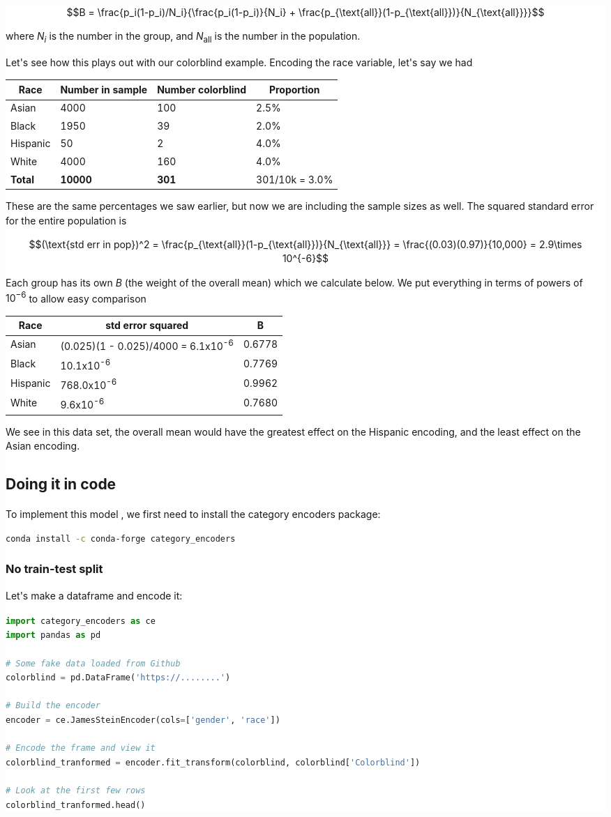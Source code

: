 $$B = \frac{p_i(1-p_i)/N_i}{\frac{p_i(1-p_i)}{N_i} + \frac{p_{\text{all}}(1-p_{\text{all}})}{N_{\text{all}}}}$$

where $N_i$ is the number in the group, and $N_{\text{all}}$ is the number in the population.

Let's see how this plays out with our colorblind example.  Encoding the race variable, let's say we had

| Race | Number in sample | Number colorblind | Proportion |
| --- | --- | --- | --- |
| Asian | 4000 | 100 | 2.5%|
| Black | 1950 | 39 | 2.0% |
| Hispanic | 50 | 2 | 4.0% |
| White | 4000 | 160 | 4.0% |
| **Total**| **10000** | **301** | 301/10k = 3.0% |

These are the same percentages we saw earlier, but now we are including the sample sizes as well. The squared standard error for the entire population is

$$(\text{std err in pop})^2 = \frac{p_{\text{all}}(1-p_{\text{all}})}{N_{\text{all}}} = \frac{(0.03)(0.97)}{10,000} = 2.9\times 10^{-6}$$

 Each group has its own $B$ (the weight of the overall mean) which we calculate below. We put everything in terms of powers of $10^{-6}$ to allow easy comparison

| Race | std error squared | B |
| --- | --- | --- |
| Asian | (0.025)(1 - 0.025)/4000 = 6.1x10<sup>-6</sup> | 0.6778 |
| Black | 10.1x10<sup>-6</sup>| 0.7769 |
| Hispanic | 768.0x10<sup>-6</sup>| 0.9962 |
| White | 9.6x10<sup>-6</sup>| 0.7680 |

We see in this data set, the overall mean would have the greatest effect on the Hispanic encoding, and the least effect on the Asian encoding.

## Doing it in code

To implement this model , we first need to install the category encoders package:

```bash
conda install -c conda-forge category_encoders
```

### No train-test split

Let's make a dataframe and encode it:
```python
import category_encoders as ce
import pandas as pd

# Some fake data loaded from Github
colorblind = pd.DataFrame('https://........')

# Build the encoder
encoder = ce.JamesSteinEncoder(cols=['gender', 'race'])

# Encode the frame and view it
colorblind_tranformed = encoder.fit_transform(colorblind, colorblind['Colorblind'])

# Look at the first few rows
colorblind_tranformed.head()
```
